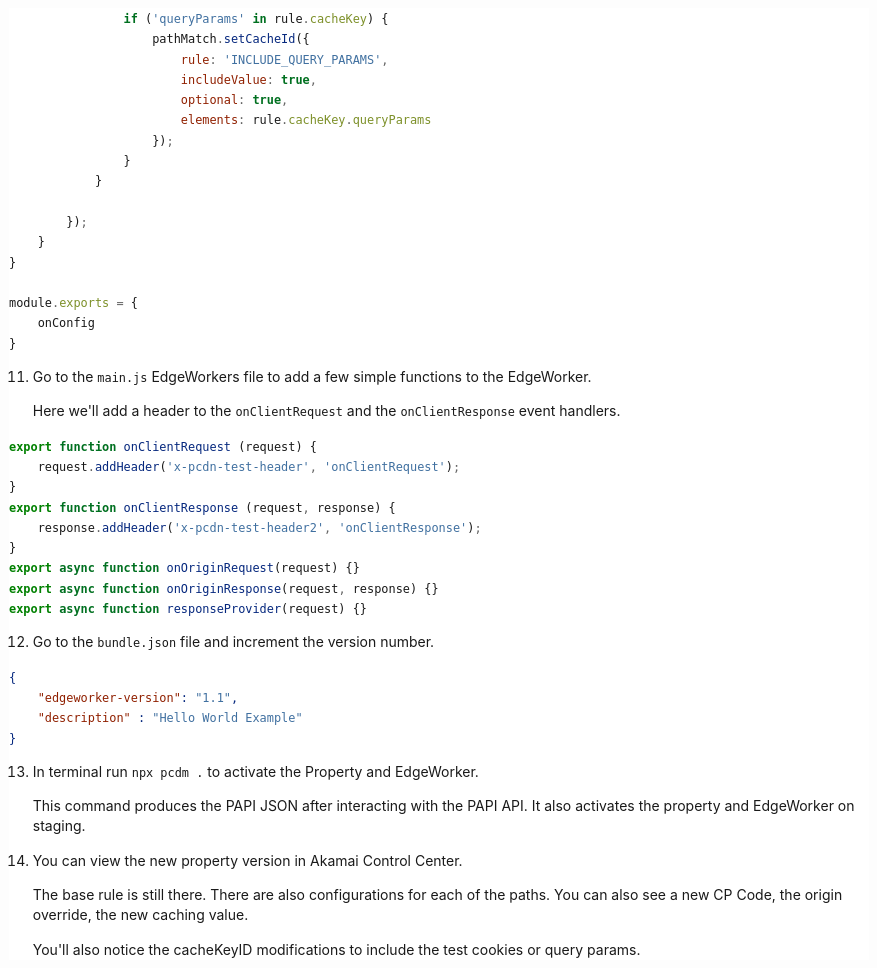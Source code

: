 ```javascript
                if ('queryParams' in rule.cacheKey) {
                    pathMatch.setCacheId({
                        rule: 'INCLUDE_QUERY_PARAMS',
                        includeValue: true,
                        optional: true,
                        elements: rule.cacheKey.queryParams
                    });
                }
            }

        });
    }
}

module.exports = {
    onConfig
}
```

11. Go to the `main.js` EdgeWorkers file to add a few simple functions to the EdgeWorker.

    Here we'll add a header to the `onClientRequest` and the `onClientResponse` event handlers.

```javascript
export function onClientRequest (request) {
    request.addHeader('x-pcdn-test-header', 'onClientRequest');
}
export function onClientResponse (request, response) {
    response.addHeader('x-pcdn-test-header2', 'onClientResponse');
}
export async function onOriginRequest(request) {}
export async function onOriginResponse(request, response) {}
export async function responseProvider(request) {}
```

12. Go to the `bundle.json` file and increment the version number.

```json
{
    "edgeworker-version": "1.1",
    "description" : "Hello World Example"
}
```

13. In terminal run `npx pcdm .` to activate the Property and EdgeWorker.

    This command produces the PAPI JSON after interacting with the PAPI API. It also activates the property and EdgeWorker on staging.

14. You can view the new property version in Akamai Control Center.

    The base rule is still there. There are also configurations for each of the paths. You can also see a new CP Code, the origin override, the new caching value. 

    You'll also notice the cacheKeyID modifications to include the test cookies or query params.
